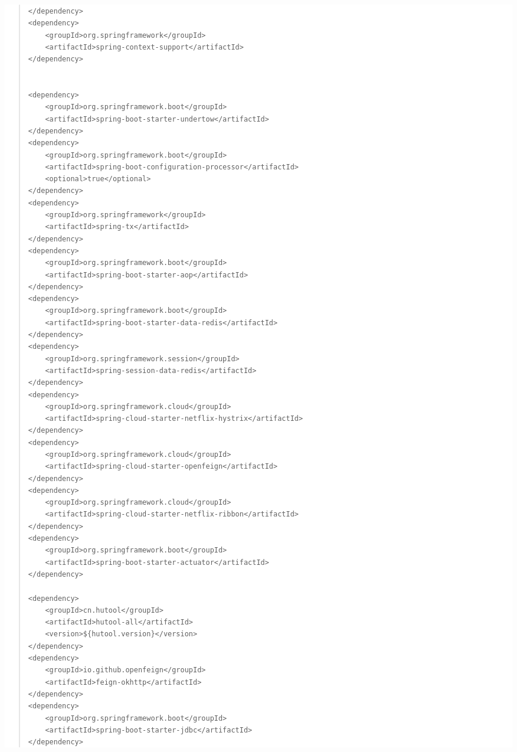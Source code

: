 >     </dependency>
>     <dependency>
>         <groupId>org.springframework</groupId>
>         <artifactId>spring-context-support</artifactId>
>     </dependency>
>     
>     
>     <dependency>
>         <groupId>org.springframework.boot</groupId>
>         <artifactId>spring-boot-starter-undertow</artifactId>
>     </dependency>
>     <dependency>
>         <groupId>org.springframework.boot</groupId>
>         <artifactId>spring-boot-configuration-processor</artifactId>
>         <optional>true</optional>
>     </dependency>
>     <dependency>
>         <groupId>org.springframework</groupId>
>         <artifactId>spring-tx</artifactId>
>     </dependency>
>     <dependency>
>         <groupId>org.springframework.boot</groupId>
>         <artifactId>spring-boot-starter-aop</artifactId>
>     </dependency>
>     <dependency>
>         <groupId>org.springframework.boot</groupId>
>         <artifactId>spring-boot-starter-data-redis</artifactId>
>     </dependency>
>     <dependency>
>         <groupId>org.springframework.session</groupId>
>         <artifactId>spring-session-data-redis</artifactId>
>     </dependency>
>     <dependency>
>         <groupId>org.springframework.cloud</groupId>
>         <artifactId>spring-cloud-starter-netflix-hystrix</artifactId>
>     </dependency>
>     <dependency>
>         <groupId>org.springframework.cloud</groupId>
>         <artifactId>spring-cloud-starter-openfeign</artifactId>
>     </dependency>
>     <dependency>
>         <groupId>org.springframework.cloud</groupId>
>         <artifactId>spring-cloud-starter-netflix-ribbon</artifactId>
>     </dependency>
>     <dependency>
>         <groupId>org.springframework.boot</groupId>
>         <artifactId>spring-boot-starter-actuator</artifactId>
>     </dependency>
>     
>     <dependency>
>         <groupId>cn.hutool</groupId>
>         <artifactId>hutool-all</artifactId>
>         <version>${hutool.version}</version>
>     </dependency>
>     <dependency>
>         <groupId>io.github.openfeign</groupId>
>         <artifactId>feign-okhttp</artifactId>
>     </dependency>
>     <dependency>
>         <groupId>org.springframework.boot</groupId>
>         <artifactId>spring-boot-starter-jdbc</artifactId>
>     </dependency>
>     
>     